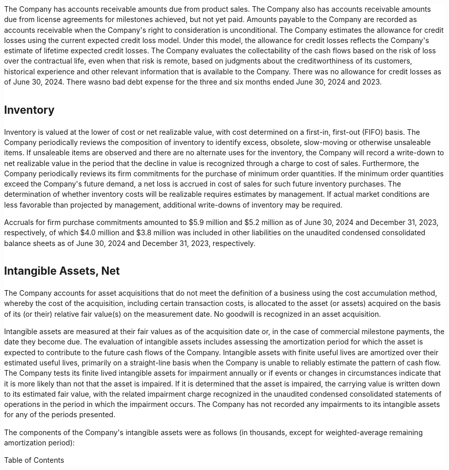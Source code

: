 The Company has accounts receivable amounts due from product sales. The Company also has accounts receivable amounts due from license agreements for milestones achieved, but not yet paid. Amounts payable to the Company are recorded as accounts receivable when the Company's right to consideration is unconditional. The Company estimates the allowance for credit losses using the current expected credit loss model. Under this model, the allowance for credit losses reflects the Company's estimate of lifetime expected credit losses. The Company evaluates the collectability of the cash flows based on the risk of loss over the contractual life, even when that risk is remote, based on judgments about the creditworthiness of its customers, historical experience and other relevant information that is available to the Company. There was no allowance for credit losses as of June 30, 2024. There wasno bad debt expense for the three and six months ended June 30, 2024 and 2023.

## Inventory

Inventory is valued at the lower of cost or net realizable value, with cost determined on a first-in, first-out (FIFO) basis. The Company periodically reviews the composition of inventory to identify excess, obsolete, slow-moving or otherwise unsaleable items. If unsaleable items are observed and there are no alternate uses for the inventory, the Company will record a write-down to net realizable value in the period that the decline in value is recognized through a charge to cost of sales. Furthermore, the Company periodically reviews its firm commitments for the purchase of minimum order quantities. If the minimum order quantities exceed the Company's future demand, a net loss is accrued in cost of sales for such future inventory purchases. The determination of whether inventory costs will be realizable requires estimates by management. If actual market conditions are less favorable than projected by management, additional write-downs of inventory may be required.

Accruals for firm purchase commitments amounted to $5.9 million and $5.2 million as of June 30, 2024 and December 31, 2023, respectively, of which $4.0 million and $3.8 million was included in other liabilities on the unaudited condensed consolidated balance sheets as of June 30, 2024 and December 31, 2023, respectively.

## Intangible Assets, Net

The Company accounts for asset acquisitions that do not meet the definition of a business using the cost accumulation method, whereby the cost of the acquisition, including certain transaction costs, is allocated to the asset (or assets) acquired on the basis of its (or their) relative fair value(s) on the measurement date. No goodwill is recognized in an asset acquisition.

Intangible assets are measured at their fair values as of the acquisition date or, in the case of commercial milestone payments, the date they become due. The evaluation of intangible assets includes assessing the amortization period for which the asset is expected to contribute to the future cash flows of the Company. Intangible assets with finite useful lives are amortized over their estimated useful lives, primarily on a straight-line basis when the Company is unable to reliably estimate the pattern of cash flow. The Company tests its finite lived intangible assets for impairment annually or if events or changes in circumstances indicate that it is more likely than not that the asset is impaired. If it is determined that the asset is impaired, the carrying value is written down to its estimated fair value, with the related impairment charge recognized in the unaudited condensed consolidated statements of operations in the period in which the impairment occurs. The Company has not recorded any impairments to its intangible assets for any of the periods presented.

The components of the Company's intangible assets were as follows (in thousands, except for weighted-average remaining amortization period):

Table of Contents
